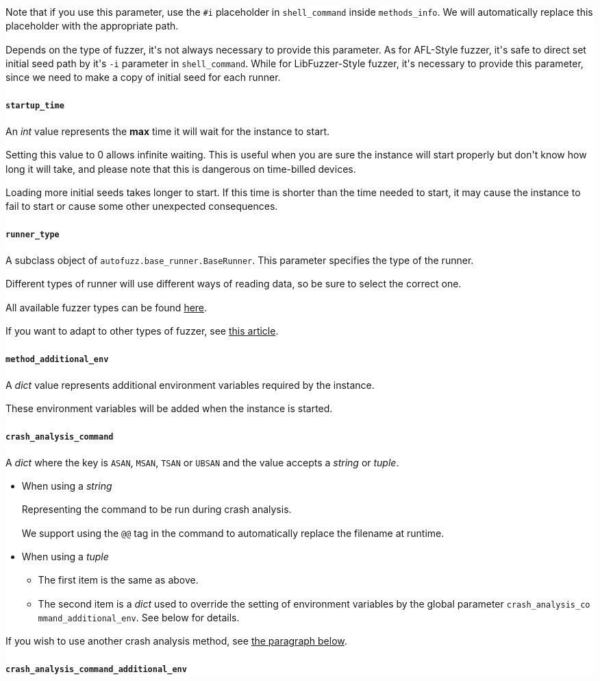   Note that if you use this parameter, use the `#i` placeholder in `shell_command` inside `methods_info`. We will automatically replace this placeholder with the appropriate path.

  Depends on the type of fuzzer, it's not always necessary to provide this parameter. As for AFL-Style fuzzer, it's safe to direct set initial seed path by it's `-i` parameter in `shell_command`. While for LibFuzzer-Style fuzzer, it's necessary to provide this parameter, since we need to make a copy of initial seed for each runner.

#### `startup_time`

  An *int* value represents the **max** time it will wait for the instance to start.

  Setting this value to 0 allows infinite waiting. This is useful when you are sure the instance will start properly but don't know how long it will take, and please note that this is dangerous on time-billed devices.

  Loading more initial seeds takes longer to start. If this time is shorter than the time needed to start, it may cause the instance to fail to start or cause some other unexpected consequences.

#### `runner_type`

  A subclass object of `autofuzz.base_runner.BaseRunner`. This parameter specifies the type of the runner.

  Different types of runner will use different ways of reading data, so be sure to select the correct one.

  All available fuzzer types can be found [here](autofuzz/runner).

  If you want to adapt to other types of fuzzer, see [this article](/autofuzz/runner/README.md#how-to-adapt-to-other-types-of-fuzzer).

#### `method_additional_env`

  A *dict* value represents additional environment variables required by the instance.

  These environment variables will be added when the instance is started.

#### `crash_analysis_command`

  A *dict* where the key is `ASAN`, `MSAN`, `TSAN` or `UBSAN` and the value accepts a *string* or *tuple*.

  - When using a *string*

    Representing the command to be run during crash analysis.

    We support using the `@@` tag in the command to automatically replace the filename at runtime.

  - When using a *tuple*

    - The first item is the same as above.

    - The second item is a *dict* used to override the setting of environment variables by the global parameter `crash_analysis_command_additional_env`. See below for details.

  If you wish to use another crash analysis method, see [the paragraph below](#i-want-to-add-new-crash-analysis-methods).

#### `crash_analysis_command_additional_env`
